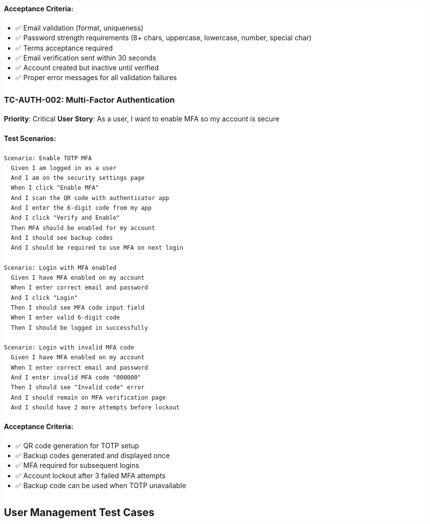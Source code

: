 #### Acceptance Criteria:
- ✅ Email validation (format, uniqueness)
- ✅ Password strength requirements (8+ chars, uppercase, lowercase, number, special char)
- ✅ Terms acceptance required
- ✅ Email verification sent within 30 seconds
- ✅ Account created but inactive until verified
- ✅ Proper error messages for all validation failures

### TC-AUTH-002: Multi-Factor Authentication
**Priority**: Critical
**User Story**: As a user, I want to enable MFA so my account is secure

#### Test Scenarios:
```gherkin
Scenario: Enable TOTP MFA
  Given I am logged in as a user
  And I am on the security settings page
  When I click "Enable MFA"
  And I scan the QR code with authenticator app
  And I enter the 6-digit code from my app
  And I click "Verify and Enable"
  Then MFA should be enabled for my account
  And I should see backup codes
  And I should be required to use MFA on next login

Scenario: Login with MFA enabled
  Given I have MFA enabled on my account
  When I enter correct email and password
  And I click "Login"
  Then I should see MFA code input field
  When I enter valid 6-digit code
  Then I should be logged in successfully

Scenario: Login with invalid MFA code
  Given I have MFA enabled on my account
  When I enter correct email and password
  And I enter invalid MFA code "000000"
  Then I should see "Invalid code" error
  And I should remain on MFA verification page
  And I should have 2 more attempts before lockout
```

#### Acceptance Criteria:
- ✅ QR code generation for TOTP setup
- ✅ Backup codes generated and displayed once
- ✅ MFA required for subsequent logins
- ✅ Account lockout after 3 failed MFA attempts
- ✅ Backup code can be used when TOTP unavailable

## User Management Test Cases

